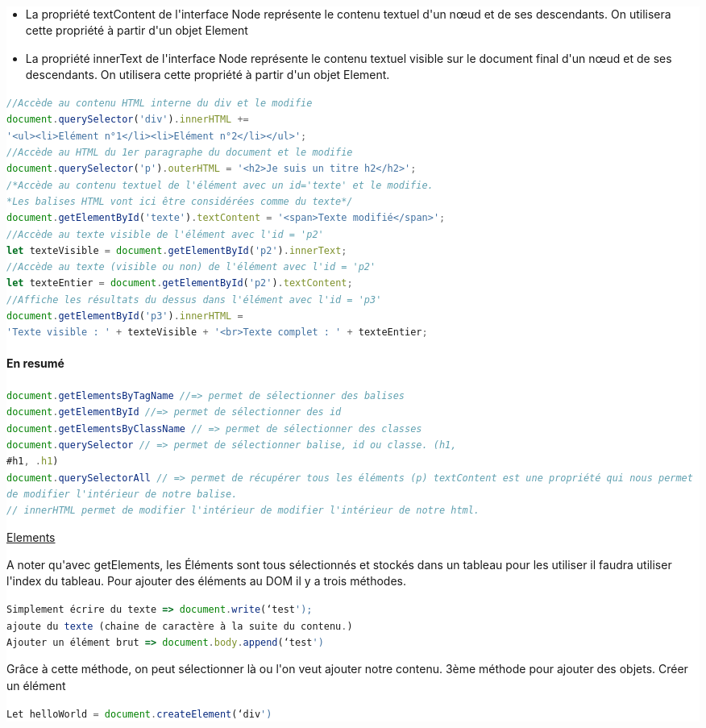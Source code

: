 - La propriété textContent de l'interface Node représente le contenu textuel d'un
nœud et de ses descendants. On utilisera cette propriété à partir d'un objet
Element

- La propriété innerText de l'interface Node représente le contenu textuel visible
sur le document final d'un nœud et de ses descendants. On utilisera cette
propriété à partir d'un objet Element.

```js
//Accède au contenu HTML interne du div et le modifie
document.querySelector('div').innerHTML +=
'<ul><li>Elément n°1</li><li>Elément n°2</li></ul>';
//Accède au HTML du 1er paragraphe du document et le modifie
document.querySelector('p').outerHTML = '<h2>Je suis un titre h2</h2>';
/*Accède au contenu textuel de l'élément avec un id='texte' et le modifie.
*Les balises HTML vont ici être considérées comme du texte*/
document.getElementById('texte').textContent = '<span>Texte modifié</span>';
//Accède au texte visible de l'élément avec l'id = 'p2'
let texteVisible = document.getElementById('p2').innerText;
//Accède au texte (visible ou non) de l'élément avec l'id = 'p2'
let texteEntier = document.getElementById('p2').textContent;
//Affiche les résultats du dessus dans l'élément avec l'id = 'p3'
document.getElementById('p3').innerHTML =
'Texte visible : ' + texteVisible + '<br>Texte complet : ' + texteEntier;
```

#### En resumé

```js
document.getElementsByTagName //=> permet de sélectionner des balises
document.getElementById //=> permet de sélectionner des id
document.getElementsByClassName // => permet de sélectionner des classes
document.querySelector // => permet de sélectionner balise, id ou classe. (h1,
#h1, .h1)
document.querySelectorAll // => permet de récupérer tous les éléments (p) textContent est une propriété qui nous permet de modifier l'intérieur de notre balise. 
// innerHTML permet de modifier l'intérieur de modifier l'intérieur de notre html.
```

[Elements](https://developer.mozilla.org/fr/docs/Web/API/Element)

A noter qu'avec getElements, les Éléments sont tous sélectionnés et stockés dans
un tableau pour les utiliser il faudra utiliser l'index du tableau.
Pour ajouter des éléments au DOM il y a trois méthodes.

```js
Simplement écrire du texte => document.write(‘test'); 
ajoute du texte (chaine de caractère à la suite du contenu.)
Ajouter un élément brut => document.body.append(‘test')
```

Grâce à cette méthode, on peut sélectionner là ou l'on veut ajouter notre contenu.
3ème méthode pour ajouter des objets.
Créer un élément

```js
Let helloWorld = document.createElement(‘div')
```
